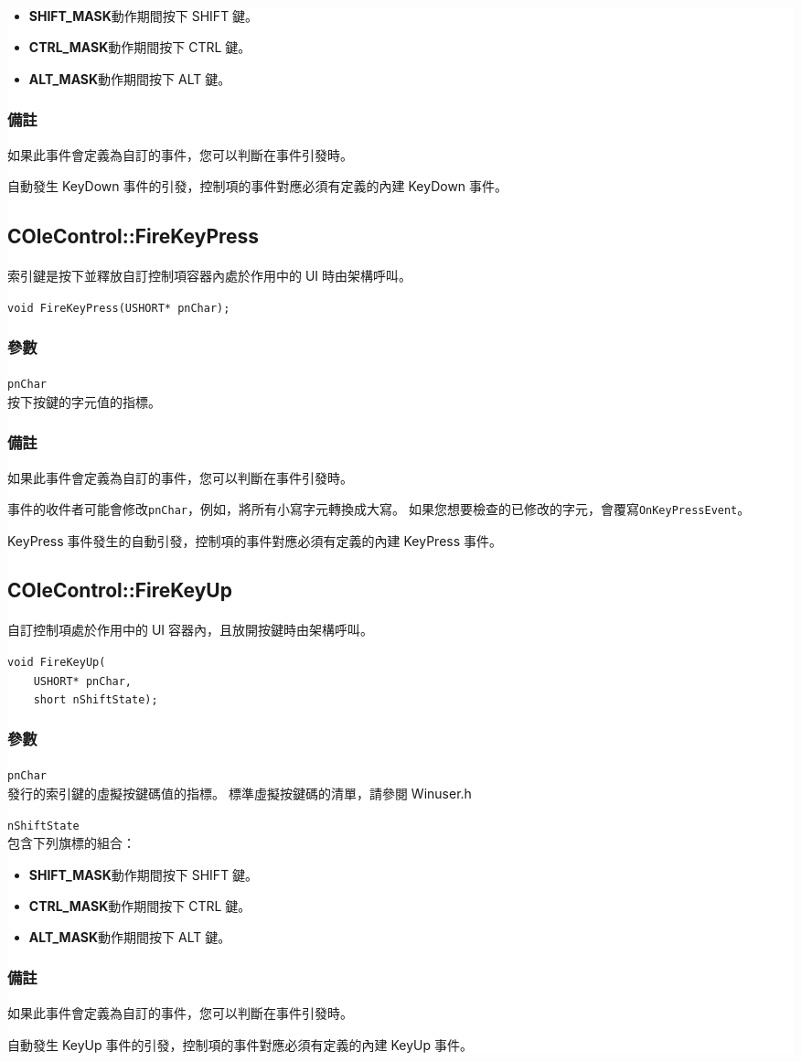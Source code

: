 - **SHIFT_MASK**動作期間按下 SHIFT 鍵。  
  
- **CTRL_MASK**動作期間按下 CTRL 鍵。  
  
- **ALT_MASK**動作期間按下 ALT 鍵。  
  
### <a name="remarks"></a>備註  
 如果此事件會定義為自訂的事件，您可以判斷在事件引發時。  
  
 自動發生 KeyDown 事件的引發，控制項的事件對應必須有定義的內建 KeyDown 事件。  
  
##  <a name="firekeypress"></a>  COleControl::FireKeyPress  
 索引鍵是按下並釋放自訂控制項容器內處於作用中的 UI 時由架構呼叫。  
  
```  
void FireKeyPress(USHORT* pnChar);
```  
  
### <a name="parameters"></a>參數  
 `pnChar`  
 按下按鍵的字元值的指標。  
  
### <a name="remarks"></a>備註  
 如果此事件會定義為自訂的事件，您可以判斷在事件引發時。  
  
 事件的收件者可能會修改`pnChar`，例如，將所有小寫字元轉換成大寫。 如果您想要檢查的已修改的字元，會覆寫`OnKeyPressEvent`。  
  
 KeyPress 事件發生的自動引發，控制項的事件對應必須有定義的內建 KeyPress 事件。  
  
##  <a name="firekeyup"></a>  COleControl::FireKeyUp  
 自訂控制項處於作用中的 UI 容器內，且放開按鍵時由架構呼叫。  
  
```  
void FireKeyUp(
    USHORT* pnChar,  
    short nShiftState);
```  
  
### <a name="parameters"></a>參數  
 `pnChar`  
 發行的索引鍵的虛擬按鍵碼值的指標。 標準虛擬按鍵碼的清單，請參閱 Winuser.h  
  
 `nShiftState`  
 包含下列旗標的組合：  
  
- **SHIFT_MASK**動作期間按下 SHIFT 鍵。  
  
- **CTRL_MASK**動作期間按下 CTRL 鍵。  
  
- **ALT_MASK**動作期間按下 ALT 鍵。  
  
### <a name="remarks"></a>備註  
 如果此事件會定義為自訂的事件，您可以判斷在事件引發時。  
  
 自動發生 KeyUp 事件的引發，控制項的事件對應必須有定義的內建 KeyUp 事件。  
  